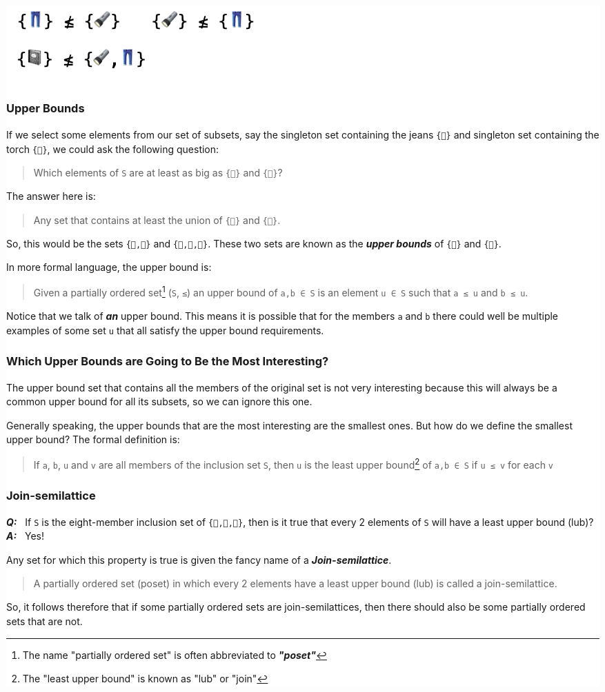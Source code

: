 ![Noncomparable Subsets](./img/L22%20Noncomparable%20Subsets.png)

### Upper Bounds

If we select some elements from our set of subsets, say the singleton set containing the jeans `{👖}` and singleton set containing the torch `{🔦}`, we could ask the following question:

> Which elements of `S` are at least as big as `{👖}` and  `{🔦}`?

The answer here is:

> Any set that contains at least the union of `{👖}` and `{🔦}`.

So, this would be the sets `{👖,🔦}` and `{📓,👖,🔦}`.
These two sets are known as the ***upper bounds*** of `{👖}` and `{🔦}`.

In more formal language, the upper bound is:

> Given a partially ordered set[^1] (`S`, `≤`) an upper bound of `a,b ∈ S` is an element `u ∈ S` such that `a ≤ u` and `b ≤ u`.

Notice that we talk of ***an*** upper bound.
This means it is possible that for the members `a` and `b` there could well be multiple examples of some set `u` that all satisfy the upper bound requirements.

### Which Upper Bounds are Going to Be the Most Interesting?

The upper bound set that contains all the members of the original set is not very interesting because this will always be a common upper bound for all its subsets, so we can ignore this one.

Generally speaking, the upper bounds that are the most interesting are the smallest ones.
But how do we define the smallest upper bound?  The formal definition is:

>  If `a`, `b`, `u` and `v` are all members of the inclusion set `S`, then `u` is the least upper bound[^2] of `a,b ∈ S` if `u ≤ v` for each `v`

### Join-semilattice

***Q:***&nbsp;&nbsp; If `S` is the eight-member inclusion set of `{📓,👖,🔦}`, then is it true that every 2 elements of `S` will have a least upper bound (lub)?  
***A:***&nbsp;&nbsp; Yes!

Any set for which this property is true is given the fancy name of a ***Join-semilattice***.

> A partially ordered set (poset) in which every 2 elements have a least upper bound (lub) is called a join-semilattice.

So, it follows therefore that if some partially ordered sets are join-semilattices, then there should also be some partially ordered sets that are not.


[^1]: The name "partially ordered set" is often abbreviated to ***"poset"***
[^2]: The "least upper bound" is known as "lub" or "join"